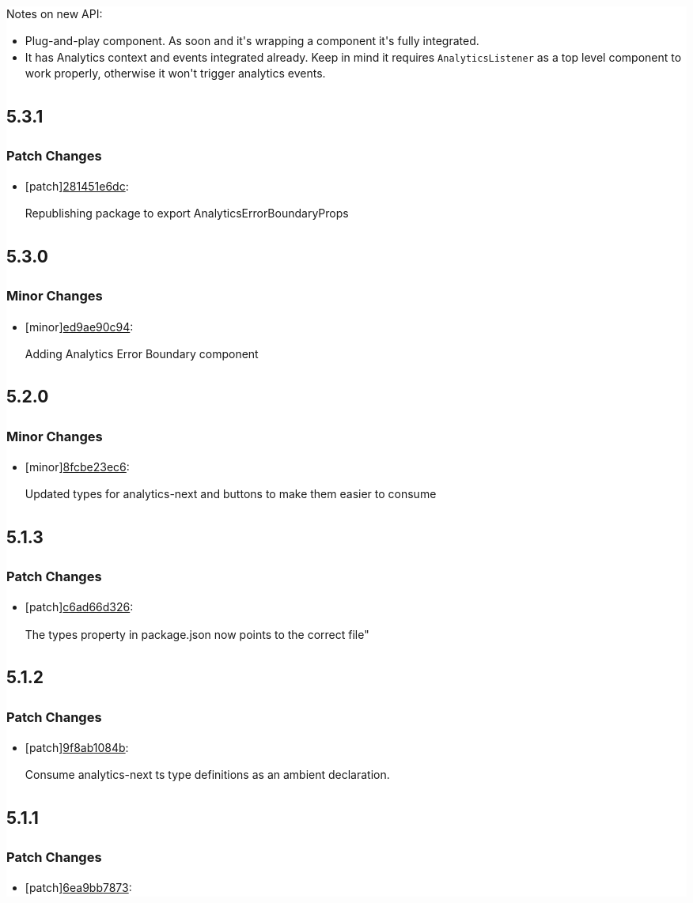   Notes on new API:

  - Plug-and-play component. As soon and it's wrapping a component it's fully integrated.
  - It has Analytics context and events integrated already. Keep in mind it requires `AnalyticsListener` as a top level component to work properly, otherwise it won't trigger analytics events.

## 5.3.1

### Patch Changes

- [patch][281451e6dc](https://bitbucket.org/atlassian/atlaskit-mk-2/commits/281451e6dc):

  Republishing package to export AnalyticsErrorBoundaryProps

## 5.3.0

### Minor Changes

- [minor][ed9ae90c94](https://bitbucket.org/atlassian/atlaskit-mk-2/commits/ed9ae90c94):

  Adding Analytics Error Boundary component

## 5.2.0

### Minor Changes

- [minor][8fcbe23ec6](https://bitbucket.org/atlassian/atlaskit-mk-2/commits/8fcbe23ec6):

  Updated types for analytics-next and buttons to make them easier to consume

## 5.1.3

### Patch Changes

- [patch][c6ad66d326](https://bitbucket.org/atlassian/atlaskit-mk-2/commits/c6ad66d326):

  The types property in package.json now points to the correct file"

## 5.1.2

### Patch Changes

- [patch][9f8ab1084b](https://bitbucket.org/atlassian/atlaskit-mk-2/commits/9f8ab1084b):

  Consume analytics-next ts type definitions as an ambient declaration.

## 5.1.1

### Patch Changes

- [patch][6ea9bb7873](https://bitbucket.org/atlassian/atlaskit-mk-2/commits/6ea9bb7873):
